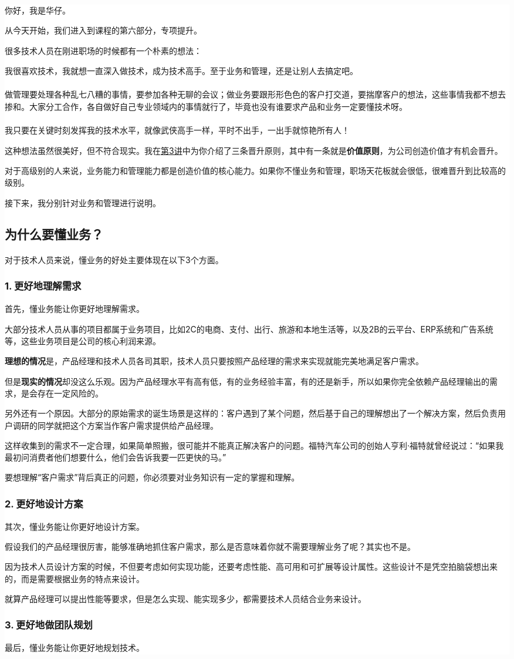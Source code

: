 <audio id="audio" title="31 | 导学：为什么业务和管理是晋升高级别的基石？" controls="" preload="none"><source id="mp3" src="https://static001.geekbang.org/resource/audio/c0/39/c0a512fb7c702f2c034063d00d794239.mp3"></audio>

你好，我是华仔。

从今天开始，我们进入到课程的第六部分，专项提升。

很多技术人员在刚进职场的时候都有一个朴素的想法：

> 
<p>我很喜欢技术，我就想一直深入做技术，成为技术高手。至于业务和管理，还是让别人去搞定吧。<br>
&nbsp;<br>
做管理要处理各种乱七八糟的事情，要参加各种无聊的会议；做业务要跟形形色色的客户打交道，要揣摩客户的想法，这些事情我都不想去掺和。大家分工合作，各自做好自己专业领域内的事情就行了，毕竟也没有谁要求产品和业务一定要懂技术呀。<br>
&nbsp;<br>
我只要在关键时刻发挥我的技术水平，就像武侠高手一样，平时不出手，一出手就惊艳所有人！</p>


这种想法虽然很美好，但不符合现实。我在[第3讲](https://time.geekbang.org/column/article/314649)中为你介绍了三条晋升原则，其中有一条就是**价值原则**，为公司创造价值才有机会晋升。

对于高级别的人来说，业务能力和管理能力都是创造价值的核心能力。如果你不懂业务和管理，职场天花板就会很低，很难晋升到比较高的级别。

接下来，我分别针对业务和管理进行说明。

## 为什么要懂业务？

对于技术人员来说，懂业务的好处主要体现在以下3个方面。

### 1. 更好地理解需求

首先，懂业务能让你更好地理解需求。

大部分技术人员从事的项目都属于业务项目，比如2C的电商、支付、出行、旅游和本地生活等，以及2B的云平台、ERP系统和广告系统等，这些业务项目是公司的核心利润来源。

**理想的情况**是，产品经理和技术人员各司其职，技术人员只要按照产品经理的需求来实现就能完美地满足客户需求。

但是**现实的情况**却没这么乐观。因为产品经理水平有高有低，有的业务经验丰富，有的还是新手，所以如果你完全依赖产品经理输出的需求，是会存在一定风险的。

另外还有一个原因。大部分的原始需求的诞生场景是这样的：客户遇到了某个问题，然后基于自己的理解想出了一个解决方案，然后负责用户调研的同学就把这个方案当作客户需求提供给产品经理。

这样收集到的需求不一定合理，如果简单照搬，很可能并不能真正解决客户的问题。福特汽车公司的创始人亨利·福特就曾经说过：“如果我最初问消费者他们想要什么，他们会告诉我要一匹更快的马。”

要想理解“客户需求”背后真正的问题，你必须要对业务知识有一定的掌握和理解。

### 2. 更好地设计方案

其次，懂业务能让你更好地设计方案。

假设我们的产品经理很厉害，能够准确地抓住客户需求，那么是否意味着你就不需要理解业务了呢？其实也不是。

因为技术人员设计方案的时候，不但要考虑如何实现功能，还要考虑性能、高可用和可扩展等设计属性。这些设计不是凭空拍脑袋想出来的，而是需要根据业务的特点来设计。

就算产品经理可以提出性能等要求，但是怎么实现、能实现多少，都需要技术人员结合业务来设计。

### 3. 更好地做团队规划

最后，懂业务能让你更好地规划技术。
